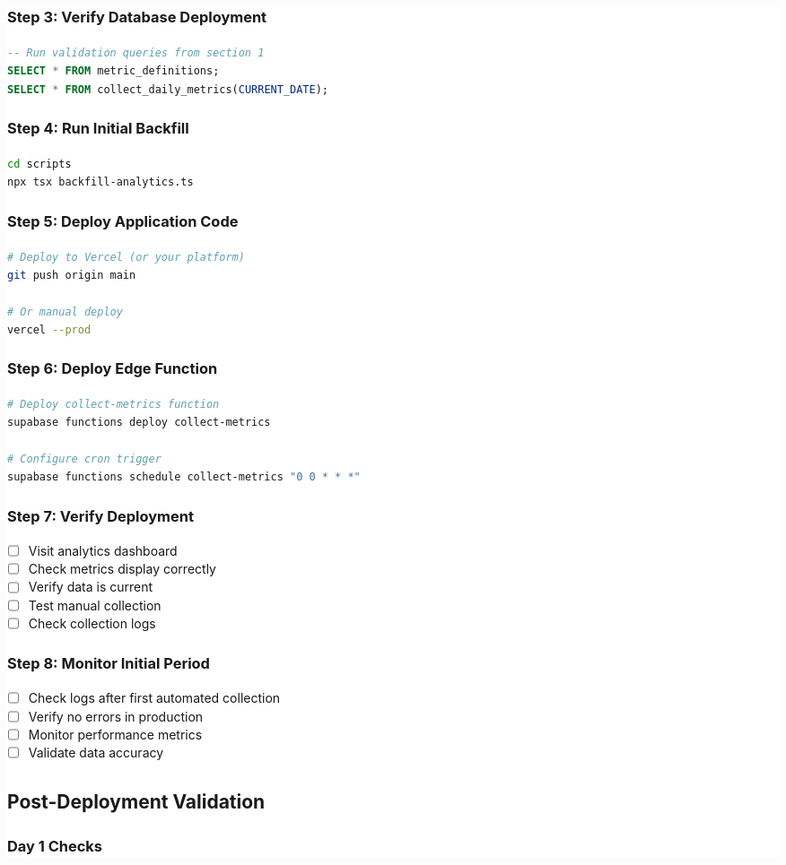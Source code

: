 ### Step 3: Verify Database Deployment

```sql
-- Run validation queries from section 1
SELECT * FROM metric_definitions;
SELECT * FROM collect_daily_metrics(CURRENT_DATE);
```

### Step 4: Run Initial Backfill

```bash
cd scripts
npx tsx backfill-analytics.ts
```

### Step 5: Deploy Application Code

```bash
# Deploy to Vercel (or your platform)
git push origin main

# Or manual deploy
vercel --prod
```

### Step 6: Deploy Edge Function

```bash
# Deploy collect-metrics function
supabase functions deploy collect-metrics

# Configure cron trigger
supabase functions schedule collect-metrics "0 0 * * *"
```

### Step 7: Verify Deployment

- [ ] Visit analytics dashboard
- [ ] Check metrics display correctly
- [ ] Verify data is current
- [ ] Test manual collection
- [ ] Check collection logs

### Step 8: Monitor Initial Period

- [ ] Check logs after first automated collection
- [ ] Verify no errors in production
- [ ] Monitor performance metrics
- [ ] Validate data accuracy

## Post-Deployment Validation

### Day 1 Checks
